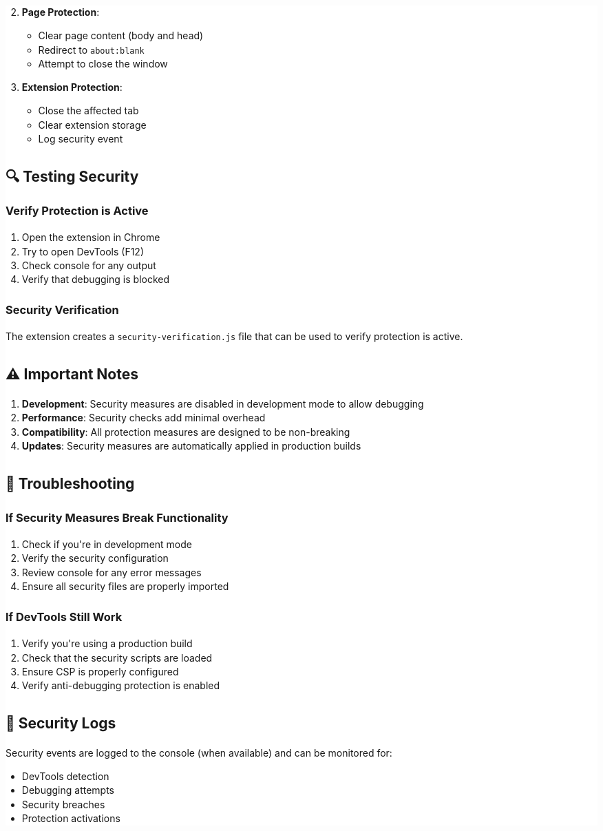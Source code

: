 2. **Page Protection**:
   - Clear page content (body and head)
   - Redirect to `about:blank`
   - Attempt to close the window

3. **Extension Protection**:
   - Close the affected tab
   - Clear extension storage
   - Log security event

## 🔍 Testing Security

### Verify Protection is Active
1. Open the extension in Chrome
2. Try to open DevTools (F12)
3. Check console for any output
4. Verify that debugging is blocked

### Security Verification
The extension creates a `security-verification.js` file that can be used to verify protection is active.

## ⚠️ Important Notes

1. **Development**: Security measures are disabled in development mode to allow debugging
2. **Performance**: Security checks add minimal overhead
3. **Compatibility**: All protection measures are designed to be non-breaking
4. **Updates**: Security measures are automatically applied in production builds

## 🔧 Troubleshooting

### If Security Measures Break Functionality
1. Check if you're in development mode
2. Verify the security configuration
3. Review console for any error messages
4. Ensure all security files are properly imported

### If DevTools Still Work
1. Verify you're using a production build
2. Check that the security scripts are loaded
3. Ensure CSP is properly configured
4. Verify anti-debugging protection is enabled

## 📝 Security Logs

Security events are logged to the console (when available) and can be monitored for:
- DevTools detection
- Debugging attempts
- Security breaches
- Protection activations
